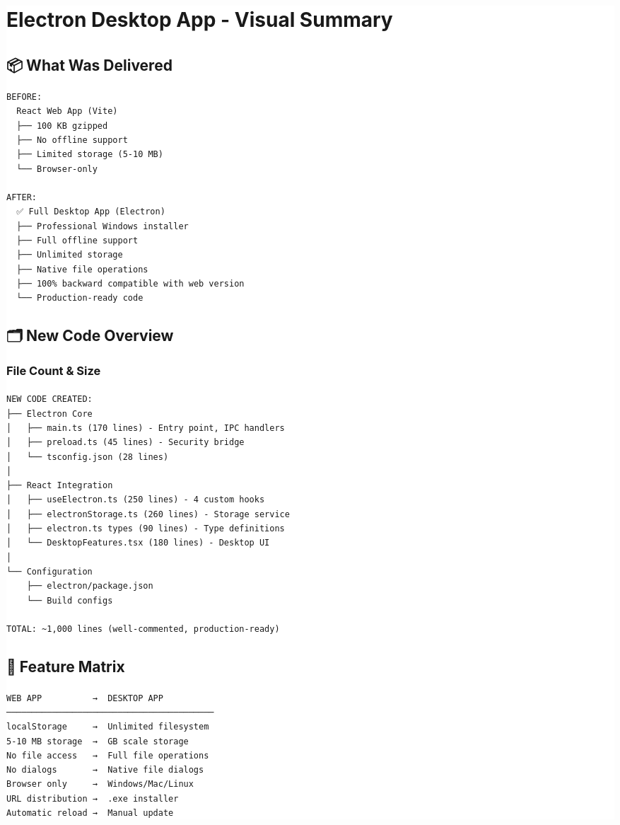 # Electron Desktop App - Visual Summary

## 📦 What Was Delivered

```
BEFORE:
  React Web App (Vite)
  ├── 100 KB gzipped
  ├── No offline support
  ├── Limited storage (5-10 MB)
  └── Browser-only

AFTER:
  ✅ Full Desktop App (Electron)
  ├── Professional Windows installer
  ├── Full offline support
  ├── Unlimited storage
  ├── Native file operations
  ├── 100% backward compatible with web version
  └── Production-ready code
```

## 🗂️ New Code Overview

### File Count & Size

```
NEW CODE CREATED:
├── Electron Core
│   ├── main.ts (170 lines) - Entry point, IPC handlers
│   ├── preload.ts (45 lines) - Security bridge
│   └── tsconfig.json (28 lines)
│
├── React Integration
│   ├── useElectron.ts (250 lines) - 4 custom hooks
│   ├── electronStorage.ts (260 lines) - Storage service
│   ├── electron.ts types (90 lines) - Type definitions
│   └── DesktopFeatures.tsx (180 lines) - Desktop UI
│
└── Configuration
    ├── electron/package.json
    └── Build configs

TOTAL: ~1,000 lines (well-commented, production-ready)
```

## 🎯 Feature Matrix

```
WEB APP          →  DESKTOP APP
─────────────────────────────────────────
localStorage     →  Unlimited filesystem
5-10 MB storage  →  GB scale storage
No file access   →  Full file operations
No dialogs       →  Native file dialogs
Browser only     →  Windows/Mac/Linux
URL distribution →  .exe installer
Automatic reload →  Manual update
```
